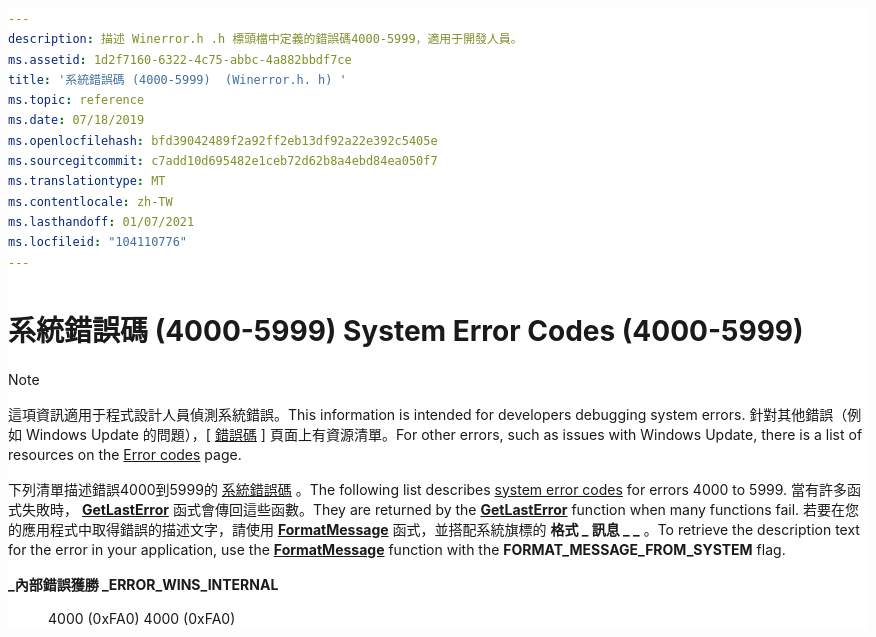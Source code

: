 ```yaml
---
description: 描述 Winerror.h .h 標頭檔中定義的錯誤碼4000-5999，適用于開發人員。
ms.assetid: 1d2f7160-6322-4c75-abbc-4a882bbdf7ce
title: '系統錯誤碼 (4000-5999)  (Winerror.h. h) '
ms.topic: reference
ms.date: 07/18/2019
ms.openlocfilehash: bfd39042489f2a92ff2eb13df92a22e392c5405e
ms.sourcegitcommit: c7add10d695482e1ceb72d62b8a4ebd84ea050f7
ms.translationtype: MT
ms.contentlocale: zh-TW
ms.lasthandoff: 01/07/2021
ms.locfileid: "104110776"
---
```

# <a name="system-error-codes-4000-5999"></a><span data-ttu-id="70f0c-103">系統錯誤碼 (4000-5999) </span><span class="sxs-lookup"><span data-stu-id="70f0c-103">System Error Codes (4000-5999)</span></span>

> [!NOTE]
> <span data-ttu-id="70f0c-104">這項資訊適用于程式設計人員偵測系統錯誤。</span><span class="sxs-lookup"><span data-stu-id="70f0c-104">This information is intended for developers debugging system errors.</span></span> <span data-ttu-id="70f0c-105">針對其他錯誤（例如 Windows Update 的問題），[ [錯誤碼](system-error-codes.md) ] 頁面上有資源清單。</span><span class="sxs-lookup"><span data-stu-id="70f0c-105">For other errors, such as issues with Windows Update, there is a list of resources on the [Error codes](system-error-codes.md) page.</span></span>

<span data-ttu-id="70f0c-106">下列清單描述錯誤4000到5999的 [系統錯誤碼](system-error-codes.md) 。</span><span class="sxs-lookup"><span data-stu-id="70f0c-106">The following list describes [system error codes](system-error-codes.md) for errors 4000 to 5999.</span></span> <span data-ttu-id="70f0c-107">當有許多函式失敗時， [**GetLastError**](/windows/win32/api/errhandlingapi/nf-errhandlingapi-getlasterror) 函式會傳回這些函數。</span><span class="sxs-lookup"><span data-stu-id="70f0c-107">They are returned by the [**GetLastError**](/windows/win32/api/errhandlingapi/nf-errhandlingapi-getlasterror) function when many functions fail.</span></span> <span data-ttu-id="70f0c-108">若要在您的應用程式中取得錯誤的描述文字，請使用 [**FormatMessage**](/windows/desktop/api/WinBase/nf-winbase-formatmessage) 函式，並搭配系統旗標的 **格式 \_ 訊息 \_ \_** 。</span><span class="sxs-lookup"><span data-stu-id="70f0c-108">To retrieve the description text for the error in your application, use the [**FormatMessage**](/windows/desktop/api/WinBase/nf-winbase-formatmessage) function with the **FORMAT\_MESSAGE\_FROM\_SYSTEM** flag.</span></span>

<dl> <dt>

<span data-ttu-id="70f0c-109"><span id="ERROR_WINS_INTERNAL"></span><span id="error_wins_internal"></span>**\_內部錯誤獲勝 \_**</span><span class="sxs-lookup"><span data-stu-id="70f0c-109"><span id="ERROR_WINS_INTERNAL"></span><span id="error_wins_internal"></span>**ERROR\_WINS\_INTERNAL**</span></span>
</dt> <dd> <dl> <dt>

<span data-ttu-id="70f0c-110">4000 (0xFA0) </span><span class="sxs-lookup"><span data-stu-id="70f0c-110">4000 (0xFA0)</span></span>
</dt> <dt>

